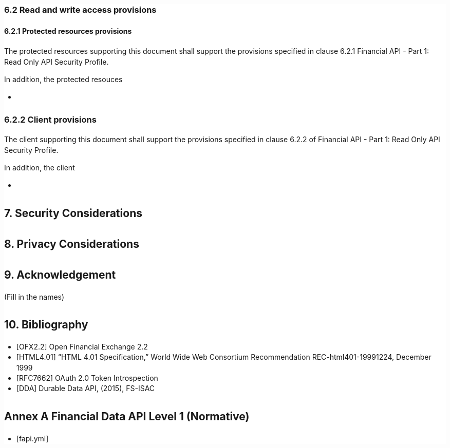 ### 6.2 Read and write access provisions

#### 6.2.1 Protected resources provisions

The protected resources supporting this document shall support the provisions specified in clause 6.2.1 Financial API - Part 1: Read Only API Security Profile.

In addition, the protected resouces

*

### 6.2.2 Client provisions

The client supporting this document shall support the provisions specified in clause 6.2.2 of Financial API - Part 1: Read Only API Security Profile.

In addition, the client

*



## 7. Security Considerations


## 8. Privacy Considerations




## 9. Acknowledgement

(Fill in the names)

## 10. Bibliography

* [OFX2.2] Open Financial Exchange 2.2
* [HTML4.01] “HTML 4.01 Specification,” World Wide Web Consortium Recommendation REC-html401-19991224, December 1999
* [RFC7662] OAuth 2.0 Token Introspection
* [DDA] Durable Data API, (2015), FS-ISAC

## Annex A Financial Data API Level 1 (Normative)

* [fapi.yml]





[RFC2616]: https://tools.ietf.org/html/rfc2616
[RFC6749]: https://tools.ietf.org/html/rfc6749
[RFC6750]: https://tools.ietf.org/html/rfc6750
[RFC7636]: https://tools.ietf.org/html/rfc7636
[RFC5246]: https://tools.ietf.org/html/rfc5246
[RFC7525]: https://tools.ietf.org/html/rfc7525
[RFC6125]: https://tools.ietf.org/html/rfc6125
[OIDC]: http://openid.net/specs/openid-connect-core-1_0.html
[OIDD]: http://openid.net/specs/openid-connect-discovery-1_0.html
[OIDM]: http://openid.net/specs/oauth-v2-multiple-response-types-1_0.html
[X.1254]: https://www.itu.int/rec/T-REC-X.1254